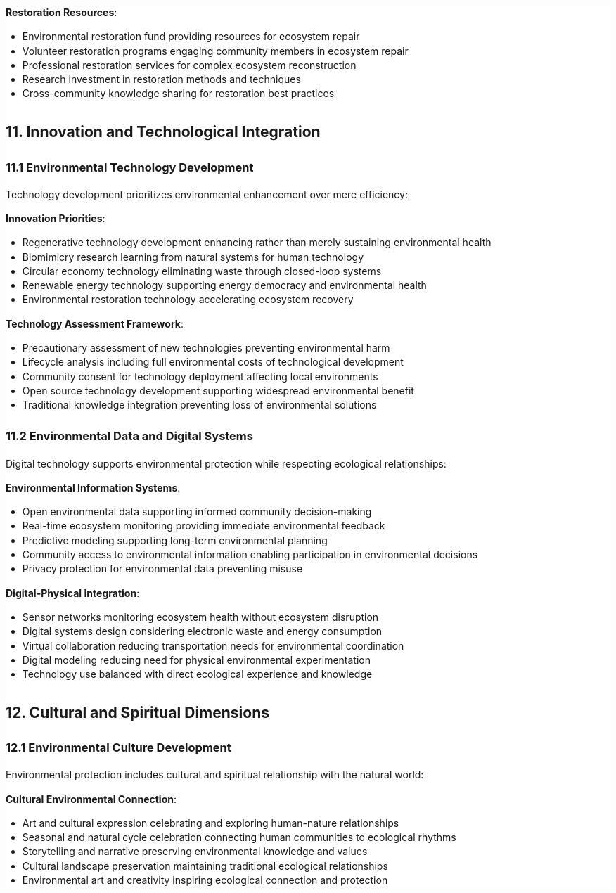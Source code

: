 **Restoration Resources**:
- Environmental restoration fund providing resources for ecosystem repair
- Volunteer restoration programs engaging community members in ecosystem repair
- Professional restoration services for complex ecosystem reconstruction
- Research investment in restoration methods and techniques
- Cross-community knowledge sharing for restoration best practices

## 11. Innovation and Technological Integration

### 11.1 Environmental Technology Development

Technology development prioritizes environmental enhancement over mere efficiency:

**Innovation Priorities**:
- Regenerative technology development enhancing rather than merely sustaining environmental health
- Biomimicry research learning from natural systems for human technology
- Circular economy technology eliminating waste through closed-loop systems
- Renewable energy technology supporting energy democracy and environmental health
- Environmental restoration technology accelerating ecosystem recovery

**Technology Assessment Framework**:
- Precautionary assessment of new technologies preventing environmental harm
- Lifecycle analysis including full environmental costs of technological development
- Community consent for technology deployment affecting local environments
- Open source technology development supporting widespread environmental benefit
- Traditional knowledge integration preventing loss of environmental solutions

### 11.2 Environmental Data and Digital Systems

Digital technology supports environmental protection while respecting ecological relationships:

**Environmental Information Systems**:
- Open environmental data supporting informed community decision-making
- Real-time ecosystem monitoring providing immediate environmental feedback
- Predictive modeling supporting long-term environmental planning
- Community access to environmental information enabling participation in environmental decisions
- Privacy protection for environmental data preventing misuse

**Digital-Physical Integration**:
- Sensor networks monitoring ecosystem health without ecosystem disruption
- Digital systems design considering electronic waste and energy consumption
- Virtual collaboration reducing transportation needs for environmental coordination
- Digital modeling reducing need for physical environmental experimentation
- Technology use balanced with direct ecological experience and knowledge

## 12. Cultural and Spiritual Dimensions

### 12.1 Environmental Culture Development

Environmental protection includes cultural and spiritual relationship with the natural world:

**Cultural Environmental Connection**:
- Art and cultural expression celebrating and exploring human-nature relationships
- Seasonal and natural cycle celebration connecting human communities to ecological rhythms
- Storytelling and narrative preserving environmental knowledge and values
- Cultural landscape preservation maintaining traditional ecological relationships
- Environmental art and creativity inspiring ecological connection and protection
